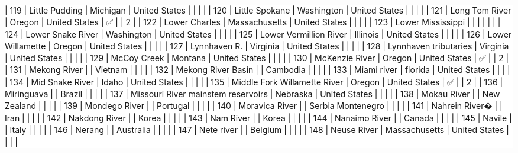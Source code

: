 | 119       | Little Pudding                                                             | Michigan       | United States      |                       |                      |                 |
| 120       | Little Spokane                                                             | Washington     | United States      |                       |                      |                 |
| 121       | Long Tom River                                                             | Oregon         | United States      | :white_check_mark:                     |                      | 2               |
| 122       | Lower Charles                                                              | Massachusetts  | United States      |                       |                      |                 |
| 123       | Lower Mississippi                                                          |                |                    |                       |                      |                 |
| 124       | Lower Snake River                                                          | Washington     | United States      |                       |                      |                 |
| 125       | Lower Vermillion River                                                     | Illinois       | United States      |                       |                      |                 |
| 126       | Lower Willamette                                                           | Oregon         | United States      |                       |                      |                 |
| 127       | Lynnhaven R.                                                               | Virginia       | United States      |                       |                      |                 |
| 128       | Lynnhaven tributaries                                                      | Virginia       | United States      |                       |                      |                 |
| 129       | McCoy Creek                                                                | Montana        | United States      |                       |                      |                 |
| 130       | McKenzie River                                                             | Oregon         | United States      | :white_check_mark:                     |                      | 2               |
| 131       | Mekong River                                                               |                | Vietnam            |                       |                      |                 |
| 132       | Mekong River Basin                                                         |                | Cambodia           |                       |                      |                 |
| 133       | Miami river                                                                | florida        | United States      |                       |                      |                 |
| 134       | Mid Snake River                                                            | Idaho          | United States      |                       |                      |                 |
| 135       | Middle Fork Willamette River                                               | Oregon         | United States      | :white_check_mark:                     |                      | 2               |
| 136       | Miringuava                                                                 |                | Brazil             |                       |                      |                 |
| 137       | Missouri River mainstem reservoirs                                         | Nebraska       | United States      |                       |                      |                 |
| 138       | Mokau River                                                                |                | New Zealand        |                       |                      |                 |
| 139       | Mondego River                                                              |                | Portugal           |                       |                      |                 |
| 140       | Moravica River                                                             |                | Serbia Montenegro  |                       |                      |                 |
| 141       | Nahrein River�                                                             |                | Iran               |                       |                      |                 |
| 142       | Nakdong River                                                              |                | Korea              |                       |                      |                 |
| 143       | Nam River                                                                  |                | Korea              |                       |                      |                 |
| 144       | Nanaimo River                                                              |                | Canada             |                       |                      |                 |
| 145       | Navile                                                                     |                | Italy              |                       |                      |                 |
| 146       | Nerang                                                                     |                | Australia          |                       |                      |                 |
| 147       | Nete river                                                                 |                | Belgium            |                       |                      |                 |
| 148       | Neuse River                                                                | Massachusetts  | United States      |                       |                      |                 |